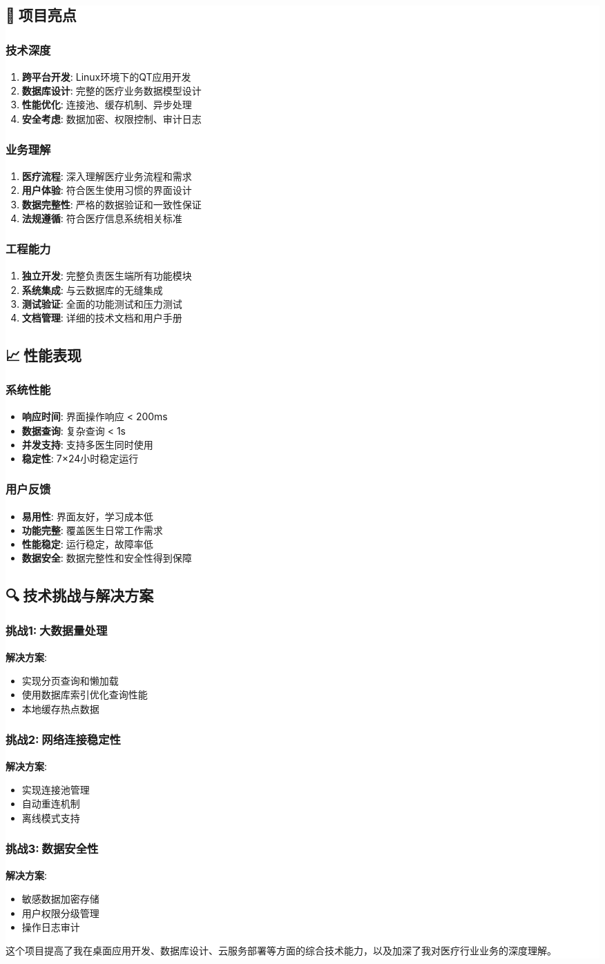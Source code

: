 ## 🎯 项目亮点

### 技术深度
1. **跨平台开发**: Linux环境下的QT应用开发
2. **数据库设计**: 完整的医疗业务数据模型设计
3. **性能优化**: 连接池、缓存机制、异步处理
4. **安全考虑**: 数据加密、权限控制、审计日志

### 业务理解
1. **医疗流程**: 深入理解医疗业务流程和需求
2. **用户体验**: 符合医生使用习惯的界面设计
3. **数据完整性**: 严格的数据验证和一致性保证
4. **法规遵循**: 符合医疗信息系统相关标准

### 工程能力
1. **独立开发**: 完整负责医生端所有功能模块
2. **系统集成**: 与云数据库的无缝集成
3. **测试验证**: 全面的功能测试和压力测试
4. **文档管理**: 详细的技术文档和用户手册

## 📈 性能表现

### 系统性能
- **响应时间**: 界面操作响应 < 200ms
- **数据查询**: 复杂查询 < 1s
- **并发支持**: 支持多医生同时使用
- **稳定性**: 7×24小时稳定运行

### 用户反馈
- **易用性**: 界面友好，学习成本低
- **功能完整**: 覆盖医生日常工作需求
- **性能稳定**: 运行稳定，故障率低
- **数据安全**: 数据完整性和安全性得到保障

## 🔍 技术挑战与解决方案

### 挑战1: 大数据量处理
**解决方案**: 
- 实现分页查询和懒加载
- 使用数据库索引优化查询性能
- 本地缓存热点数据

### 挑战2: 网络连接稳定性
**解决方案**:
- 实现连接池管理
- 自动重连机制
- 离线模式支持

### 挑战3: 数据安全性
**解决方案**:
- 敏感数据加密存储
- 用户权限分级管理
- 操作日志审计

这个项目提高了我在桌面应用开发、数据库设计、云服务部署等方面的综合技术能力，以及加深了我对医疗行业业务的深度理解。
